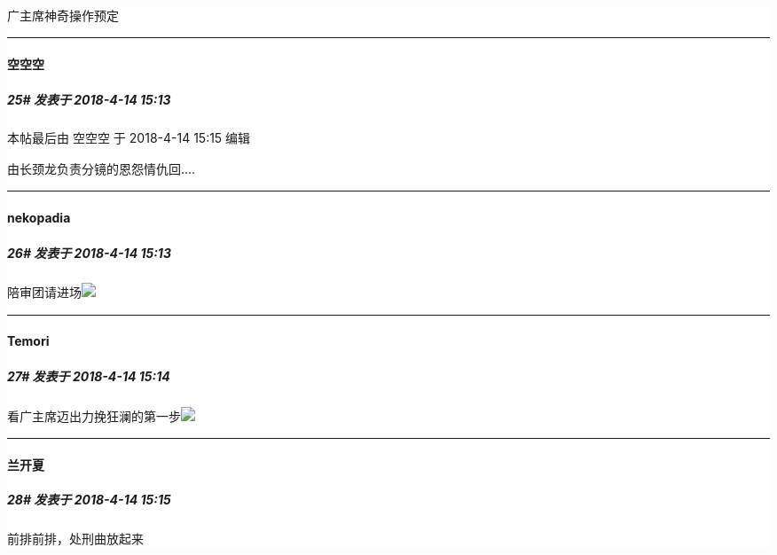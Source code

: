 


广主席神奇操作预定







*****

####  空空空  
##### 25#       发表于 2018-4-14 15:13


 本帖最后由 空空空 于 2018-4-14 15:15 编辑 

由长颈龙负责分镜的恩怨情仇回....







*****

####  nekopadia  
##### 26#       发表于 2018-4-14 15:13




陪审团请进场<img src="https://static.saraba1st.com/image/smiley/face2017/065.png" referrerpolicy="no-referrer">







*****

####  Temori  
##### 27#       发表于 2018-4-14 15:14




看广主席迈出力挽狂澜的第一步<img src="https://static.saraba1st.com/image/smiley/face2017/061.gif" referrerpolicy="no-referrer">







*****

####  兰开夏  
##### 28#       发表于 2018-4-14 15:15




前排前排，处刑曲放起来

